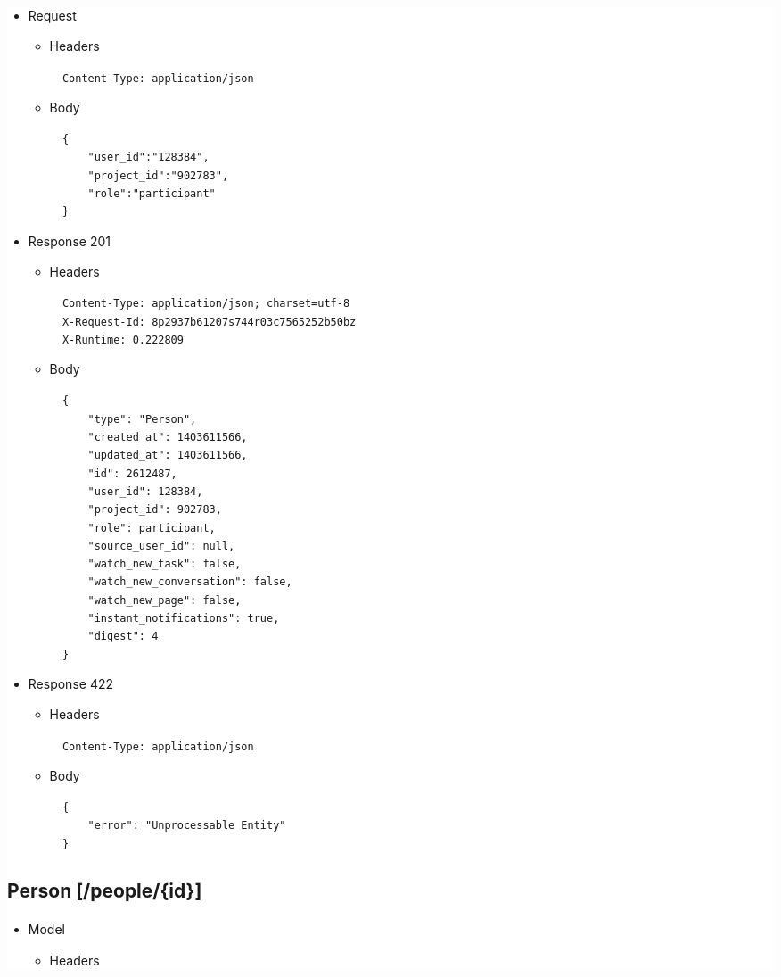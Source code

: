 + Request

    + Headers

            Content-Type: application/json

    + Body

            {
                "user_id":"128384",
                "project_id":"902783",
                "role":"participant"
            }

+ Response 201

    + Headers

            Content-Type: application/json; charset=utf-8
            X-Request-Id: 8p2937b61207s744r03c7565252b50bz
            X-Runtime: 0.222809

    + Body

            {
                "type": "Person",
                "created_at": 1403611566,
                "updated_at": 1403611566,
                "id": 2612487,
                "user_id": 128384,
                "project_id": 902783,
                "role": participant,
                "source_user_id": null,
                "watch_new_task": false,
                "watch_new_conversation": false,
                "watch_new_page": false,
                "instant_notifications": true,
                "digest": 4
            }


+ Response 422

    + Headers

            Content-Type: application/json

    + Body

            {
                "error": "Unprocessable Entity"
            }

## Person [/people/{id}]

+ Model

    + Headers
